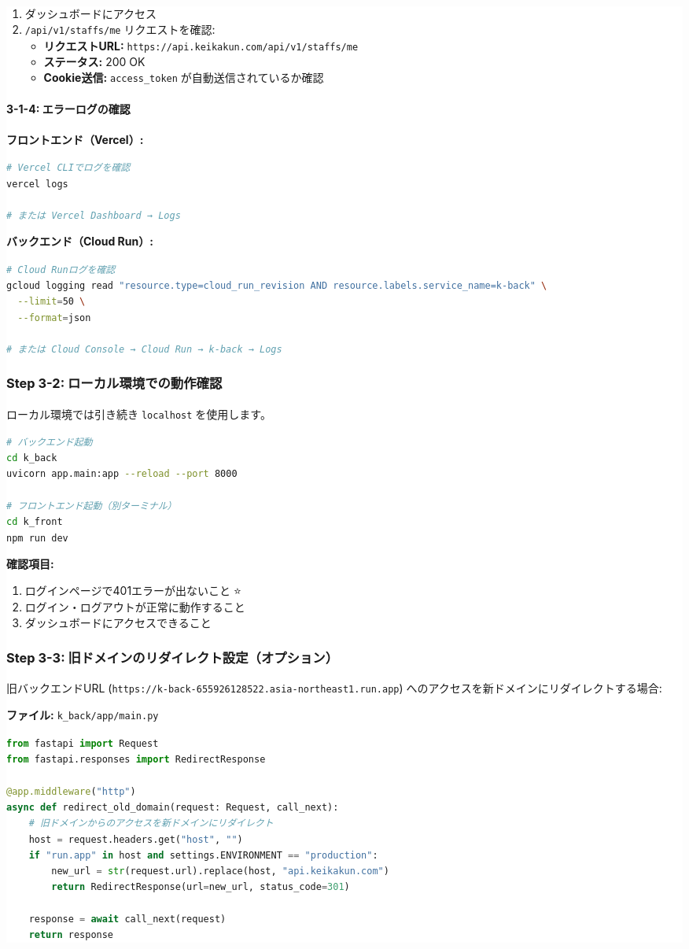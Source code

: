 1. ダッシュボードにアクセス
2. `/api/v1/staffs/me` リクエストを確認:
   - **リクエストURL:** `https://api.keikakun.com/api/v1/staffs/me`
   - **ステータス:** 200 OK
   - **Cookie送信:** `access_token` が自動送信されているか確認

#### 3-1-4: エラーログの確認

**フロントエンド（Vercel）:**
```bash
# Vercel CLIでログを確認
vercel logs

# または Vercel Dashboard → Logs
```

**バックエンド（Cloud Run）:**
```bash
# Cloud Runログを確認
gcloud logging read "resource.type=cloud_run_revision AND resource.labels.service_name=k-back" \
  --limit=50 \
  --format=json

# または Cloud Console → Cloud Run → k-back → Logs
```

### Step 3-2: ローカル環境での動作確認

ローカル環境では引き続き `localhost` を使用します。

```bash
# バックエンド起動
cd k_back
uvicorn app.main:app --reload --port 8000

# フロントエンド起動（別ターミナル）
cd k_front
npm run dev
```

**確認項目:**
1. ログインページで401エラーが出ないこと ⭐
2. ログイン・ログアウトが正常に動作すること
3. ダッシュボードにアクセスできること

### Step 3-3: 旧ドメインのリダイレクト設定（オプション）

旧バックエンドURL (`https://k-back-655926128522.asia-northeast1.run.app`) へのアクセスを新ドメインにリダイレクトする場合:

**ファイル:** `k_back/app/main.py`

```python
from fastapi import Request
from fastapi.responses import RedirectResponse

@app.middleware("http")
async def redirect_old_domain(request: Request, call_next):
    # 旧ドメインからのアクセスを新ドメインにリダイレクト
    host = request.headers.get("host", "")
    if "run.app" in host and settings.ENVIRONMENT == "production":
        new_url = str(request.url).replace(host, "api.keikakun.com")
        return RedirectResponse(url=new_url, status_code=301)

    response = await call_next(request)
    return response
```
